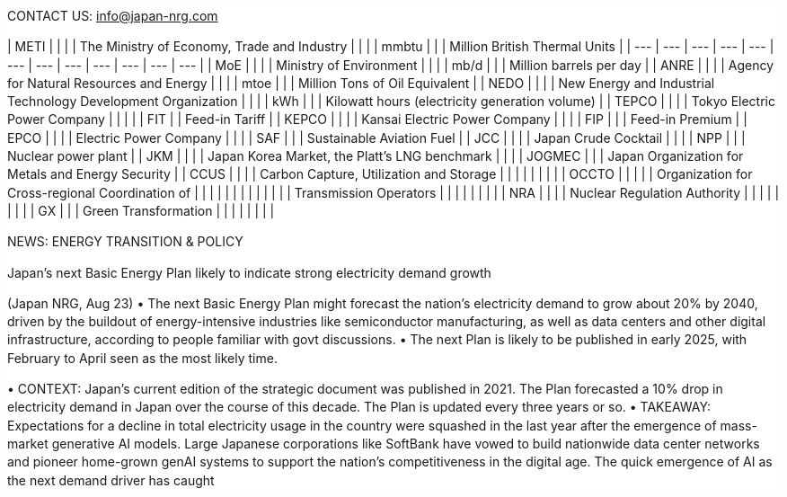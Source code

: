 CONTACT US: info@japan-nrg.com

| METI |  |  |  | The Ministry of Economy,
Trade and Industry |  |  |  | mmbtu |  |  | Million British Thermal Units |
| --- | --- | --- | --- | --- | --- | --- | --- | --- | --- | --- | --- |
| MoE |  |  |  | Ministry of Environment |  |  |  | mb/d |  |  | Million barrels per day |
| ANRE |  |  |  | Agency for Natural Resources and Energy |  |  |  | mtoe |  |  | Million Tons of Oil Equivalent |
| NEDO |  |  |  | New Energy and Industrial Technology
Development Organization |  |  |  | kWh |  |  | Kilowatt hours (electricity generation volume) |
| TEPCO |  |  |  | Tokyo Electric Power Company |  |  |  |  | FIT |  | Feed-in Tariff |
| KEPCO |  |  |  | Kansai Electric Power Company |  |  |  | FIP |  |  | Feed-in Premium |
| EPCO |  |  |  | Electric Power Company |  |  |  | SAF |  |  | Sustainable Aviation Fuel |
| JCC |  |  |  | Japan Crude Cocktail |  |  |  | NPP |  |  | Nuclear power plant |
| JKM |  |  |  | Japan Korea Market, the Platt’s LNG benchmark |  |  |  | JOGMEC |  |  | Japan Organization for Metals and Energy
Security |
| CCUS |  |  |  | Carbon Capture, Utilization and Storage |  |  |  |  |  |  |  |
| OCCTO |  |  |  |  | Organization for Cross-regional Coordination of |  |  |  |  |  |  |
|  |  |  |  |  | Transmission Operators |  |  |  |  |  |  |
|  | NRA |  |  |  | Nuclear Regulation Authority |  |  |  |  |  |  |
|  | GX |  |  | Green Transformation |  |  |  |  |  |  |  |

NEWS:     ENERGY      TRANSITION        &  POLICY





Japan’s next Basic Energy Plan likely to indicate strong electricity demand growth

(Japan NRG, Aug 23)
•  The next Basic Energy Plan might forecast the nation’s electricity demand to grow about 20% by
2040, driven by the buildout of energy-intensive industries like semiconductor manufacturing, as
well as data centers and other digital infrastructure, according to people familiar with govt
discussions.
•  The next Plan is likely to be published in early 2025, with February to April seen as the most likely
time.

•  CONTEXT: Japan’s current edition of the strategic document was published in 2021. The Plan
forecasted a 10% drop in electricity demand in Japan over the course of this decade. The Plan is
updated every three years or so.
• TAKEAWAY: Expectations for a decline in total electricity usage in the country were squashed in the last year
after the emergence of mass-market generative AI models. Large Japanese corporations like SoftBank have
vowed to build nationwide data center networks and pioneer home-grown genAI systems to support the
nation’s competitiveness in the digital age. The quick emergence of AI as the next demand driver has caught
